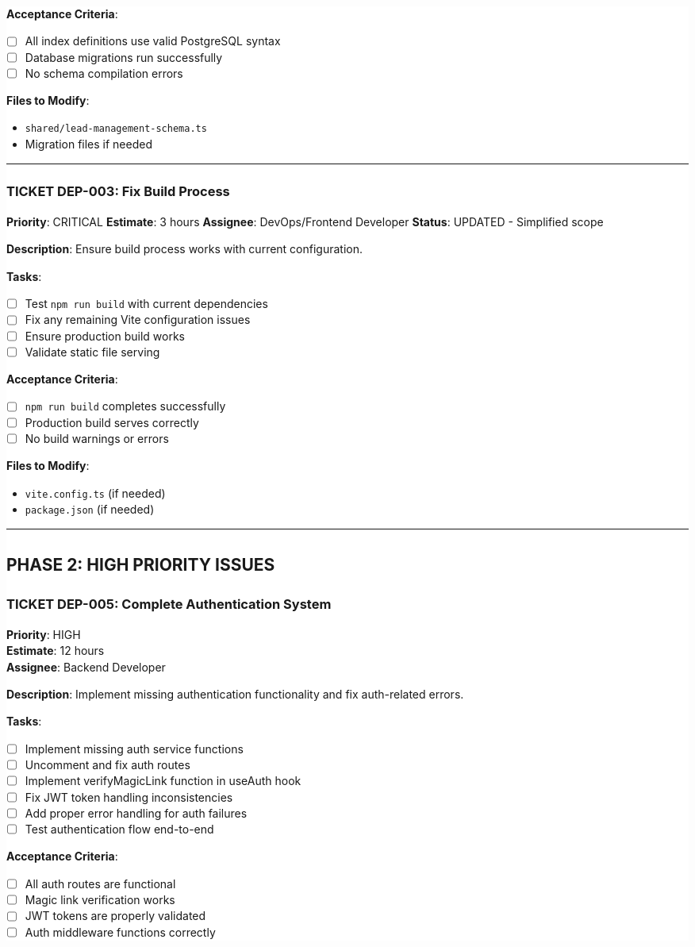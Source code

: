 **Acceptance Criteria**:
- [ ] All index definitions use valid PostgreSQL syntax
- [ ] Database migrations run successfully
- [ ] No schema compilation errors

**Files to Modify**:
- `shared/lead-management-schema.ts`
- Migration files if needed

---

### TICKET DEP-003: Fix Build Process
**Priority**: CRITICAL
**Estimate**: 3 hours
**Assignee**: DevOps/Frontend Developer
**Status**: UPDATED - Simplified scope

**Description**: Ensure build process works with current configuration.

**Tasks**:
- [ ] Test `npm run build` with current dependencies
- [ ] Fix any remaining Vite configuration issues
- [ ] Ensure production build works
- [ ] Validate static file serving

**Acceptance Criteria**:
- [ ] `npm run build` completes successfully
- [ ] Production build serves correctly
- [ ] No build warnings or errors

**Files to Modify**:
- `vite.config.ts` (if needed)
- `package.json` (if needed)

---

## PHASE 2: HIGH PRIORITY ISSUES

### TICKET DEP-005: Complete Authentication System
**Priority**: HIGH  
**Estimate**: 12 hours  
**Assignee**: Backend Developer  

**Description**: Implement missing authentication functionality and fix auth-related errors.

**Tasks**:
- [ ] Implement missing auth service functions
- [ ] Uncomment and fix auth routes
- [ ] Implement verifyMagicLink function in useAuth hook
- [ ] Fix JWT token handling inconsistencies
- [ ] Add proper error handling for auth failures
- [ ] Test authentication flow end-to-end

**Acceptance Criteria**:
- [ ] All auth routes are functional
- [ ] Magic link verification works
- [ ] JWT tokens are properly validated
- [ ] Auth middleware functions correctly
